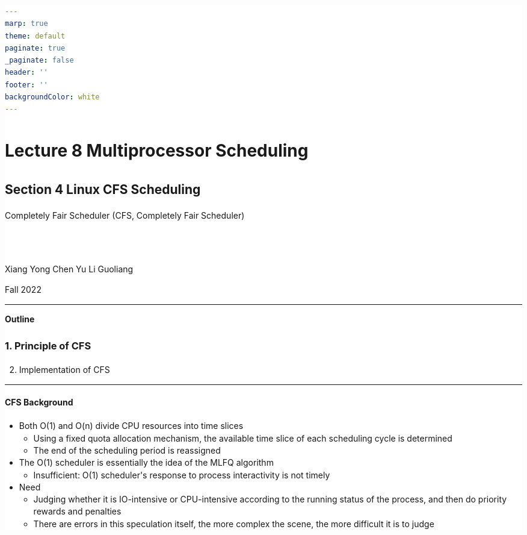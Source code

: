 ```yaml
---
marp: true
theme: default
paginate: true
_paginate: false
header: ''
footer: ''
backgroundColor: white
---
```





# Lecture 8 Multiprocessor Scheduling

## Section 4 Linux CFS Scheduling
Completely Fair Scheduler (CFS, Completely Fair Scheduler)

<br>
<br>

Xiang Yong Chen Yu Li Guoliang

Fall 2022

---

**Outline**

### 1. Principle of CFS
2. Implementation of CFS

---
<style scoped>
{
  font-size: 30px
}
</style>
#### CFS Background

- Both O(1) and O(n) divide CPU resources into time slices
     - Using a fixed quota allocation mechanism, the available time slice of each scheduling cycle is determined
     - The end of the scheduling period is reassigned
- The O(1) scheduler is essentially the idea of the MLFQ algorithm
     - Insufficient: O(1) scheduler's response to process interactivity is not timely
- Need
     - Judging whether it is IO-intensive or CPU-intensive according to the running status of the process, and then do priority rewards and penalties
     - There are errors in this speculation itself, the more complex the scene, the more difficult it is to judge
